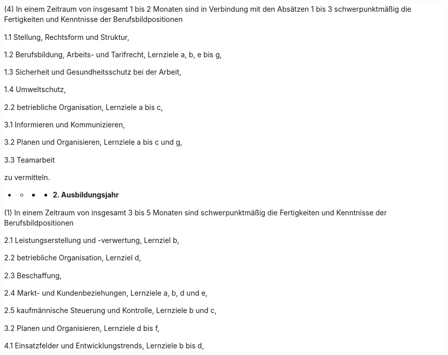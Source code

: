 (4) In einem Zeitraum von insgesamt 1 bis 2 Monaten sind in Verbindung
mit den Absätzen 1 bis 3 schwerpunktmäßig die Fertigkeiten und
Kenntnisse der Berufsbildpositionen

1.1 Stellung, Rechtsform und Struktur,


1.2 Berufsbildung, Arbeits- und Tarifrecht, Lernziele a, b, e bis g,


1.3 Sicherheit und Gesundheitsschutz bei der Arbeit,


1.4 Umweltschutz,


2.2 betriebliche Organisation, Lernziele a bis c,


3.1 Informieren und Kommunizieren,


3.2 Planen und Organisieren, Lernziele a bis c und g,


3.3 Teamarbeit



zu vermitteln.


*
    *
        *
            *   **2. Ausbildungsjahr**












(1) In einem Zeitraum von insgesamt 3 bis 5 Monaten sind
schwerpunktmäßig die Fertigkeiten und Kenntnisse der
Berufsbildpositionen

2.1 Leistungserstellung und -verwertung, Lernziel b,


2.2 betriebliche Organisation, Lernziel d,


2.3 Beschaffung,


2.4 Markt- und Kundenbeziehungen, Lernziele a, b, d und e,


2.5 kaufmännische Steuerung und Kontrolle, Lernziele b und c,


3.2 Planen und Organisieren, Lernziele d bis f,


4.1 Einsatzfelder und Entwicklungstrends, Lernziele b bis d,
